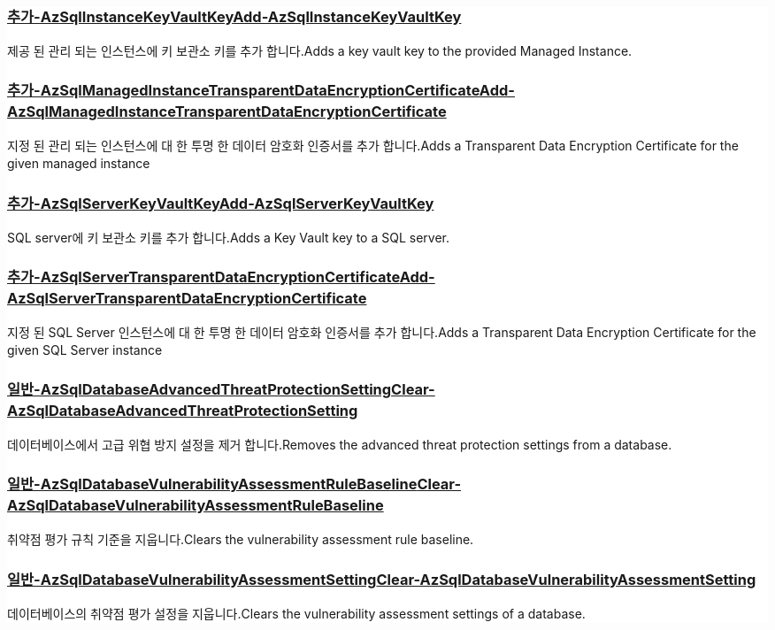 ### [<span data-ttu-id="74495-111">추가-AzSqlInstanceKeyVaultKey</span><span class="sxs-lookup"><span data-stu-id="74495-111">Add-AzSqlInstanceKeyVaultKey</span></span>](Add-AzSqlInstanceKeyVaultKey.md)
<span data-ttu-id="74495-112">제공 된 관리 되는 인스턴스에 키 보관소 키를 추가 합니다.</span><span class="sxs-lookup"><span data-stu-id="74495-112">Adds a key vault key to the provided Managed Instance.</span></span> 

### [<span data-ttu-id="74495-113">추가-AzSqlManagedInstanceTransparentDataEncryptionCertificate</span><span class="sxs-lookup"><span data-stu-id="74495-113">Add-AzSqlManagedInstanceTransparentDataEncryptionCertificate</span></span>](Add-AzSqlManagedInstanceTransparentDataEncryptionCertificate.md)
<span data-ttu-id="74495-114">지정 된 관리 되는 인스턴스에 대 한 투명 한 데이터 암호화 인증서를 추가 합니다.</span><span class="sxs-lookup"><span data-stu-id="74495-114">Adds a Transparent Data Encryption Certificate for the given managed instance</span></span>

### [<span data-ttu-id="74495-115">추가-AzSqlServerKeyVaultKey</span><span class="sxs-lookup"><span data-stu-id="74495-115">Add-AzSqlServerKeyVaultKey</span></span>](Add-AzSqlServerKeyVaultKey.md)
<span data-ttu-id="74495-116">SQL server에 키 보관소 키를 추가 합니다.</span><span class="sxs-lookup"><span data-stu-id="74495-116">Adds a Key Vault key to a SQL server.</span></span>

### [<span data-ttu-id="74495-117">추가-AzSqlServerTransparentDataEncryptionCertificate</span><span class="sxs-lookup"><span data-stu-id="74495-117">Add-AzSqlServerTransparentDataEncryptionCertificate</span></span>](Add-AzSqlServerTransparentDataEncryptionCertificate.md)
<span data-ttu-id="74495-118">지정 된 SQL Server 인스턴스에 대 한 투명 한 데이터 암호화 인증서를 추가 합니다.</span><span class="sxs-lookup"><span data-stu-id="74495-118">Adds a Transparent Data Encryption Certificate for the given SQL Server instance</span></span>

### [<span data-ttu-id="74495-119">일반-AzSqlDatabaseAdvancedThreatProtectionSetting</span><span class="sxs-lookup"><span data-stu-id="74495-119">Clear-AzSqlDatabaseAdvancedThreatProtectionSetting</span></span>](Clear-AzSqlDatabaseAdvancedThreatProtectionSetting.md)
<span data-ttu-id="74495-120">데이터베이스에서 고급 위협 방지 설정을 제거 합니다.</span><span class="sxs-lookup"><span data-stu-id="74495-120">Removes the advanced threat protection settings from a database.</span></span>

### [<span data-ttu-id="74495-121">일반-AzSqlDatabaseVulnerabilityAssessmentRuleBaseline</span><span class="sxs-lookup"><span data-stu-id="74495-121">Clear-AzSqlDatabaseVulnerabilityAssessmentRuleBaseline</span></span>](Clear-AzSqlDatabaseVulnerabilityAssessmentRuleBaseline.md)
<span data-ttu-id="74495-122">취약점 평가 규칙 기준을 지웁니다.</span><span class="sxs-lookup"><span data-stu-id="74495-122">Clears the vulnerability assessment rule baseline.</span></span>

### [<span data-ttu-id="74495-123">일반-AzSqlDatabaseVulnerabilityAssessmentSetting</span><span class="sxs-lookup"><span data-stu-id="74495-123">Clear-AzSqlDatabaseVulnerabilityAssessmentSetting</span></span>](Clear-AzSqlDatabaseVulnerabilityAssessmentSetting.md)
<span data-ttu-id="74495-124">데이터베이스의 취약점 평가 설정을 지웁니다.</span><span class="sxs-lookup"><span data-stu-id="74495-124">Clears the vulnerability assessment settings of a database.</span></span>
